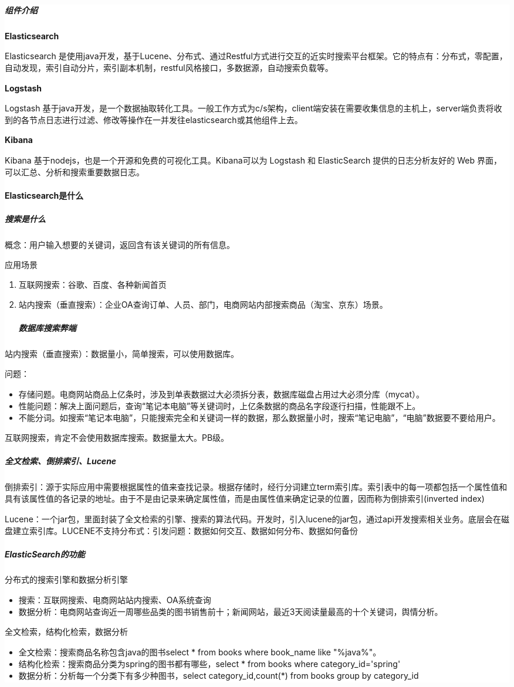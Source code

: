   ##### 组件介绍

**Elasticsearch**

Elasticsearch 是使用java开发，基于Lucene、分布式、通过Restful方式进行交互的近实时搜索平台框架。它的特点有：分布式，零配置，自动发现，索引自动分片，索引副本机制，restful风格接口，多数据源，自动搜索负载等。

**Logstash**

Logstash 基于java开发，是一个数据抽取转化工具。一般工作方式为c/s架构，client端安装在需要收集信息的主机上，server端负责将收到的各节点日志进行过滤、修改等操作在一并发往elasticsearch或其他组件上去。

**Kibana**

Kibana 基于nodejs，也是一个开源和免费的可视化工具。Kibana可以为 Logstash 和 ElasticSearch 提供的日志分析友好的 Web 界面，可以汇总、分析和搜索重要数据日志。

#### Elasticsearch是什么

##### 			搜索是什么

概念：用户输入想要的关键词，返回含有该关键词的所有信息。

应用场景

1. 互联网搜索：谷歌、百度、各种新闻首页
2. ​ 站内搜索（垂直搜索）：企业OA查询订单、人员、部门，电商网站内部搜索商品（淘宝、京东）场景。

   ##### 数据库搜索弊端

站内搜索（垂直搜索）：数据量小，简单搜索，可以使用数据库。

问题：

-  存储问题。电商网站商品上亿条时，涉及到单表数据过大必须拆分表，数据库磁盘占用过大必须分库（mycat）。
-  性能问题：解决上面问题后，查询“笔记本电脑”等关键词时，上亿条数据的商品名字段逐行扫描，性能跟不上。
-  不能分词。如搜索“笔记本电脑”，只能搜索完全和关键词一样的数据，那么数据量小时，搜索“笔记电脑”，“电脑”数据要不要给用户。

互联网搜索，肯定不会使用数据库搜索。数据量太大。PB级。

##### 		全文检索、倒排索引、Lucene

倒排索引：源于实际应用中需要根据属性的值来查找记录。根据存储时，经行分词建立term索引库。索引表中的每一项都包括一个属性值和具有该属性值的各记录的地址。由于不是由记录来确定属性值，而是由属性值来确定记录的位置，因而称为倒排索引(inverted index)

Lucene：一个jar包，里面封装了全文检索的引擎、搜索的算法代码。开发时，引入lucene的jar包，通过api开发搜索相关业务。底层会在磁盘建立索引库。LUCENE不支持分布式：引发问题：数据如何交互、数据如何分布、数据如何备份

##### 		ElasticSearch的功能

分布式的搜索引擎和数据分析引擎

- 搜索：互联网搜索、电商网站站内搜索、OA系统查询
- 数据分析：电商网站查询近一周哪些品类的图书销售前十；新闻网站，最近3天阅读量最高的十个关键词，舆情分析。

全文检索，结构化检索，数据分析

- 全文检索：搜索商品名称包含java的图书select * from books where book_name like "%java%"。
- 结构化检索：搜索商品分类为spring的图书都有哪些，select * from books where category_id='spring'
- 数据分析：分析每一个分类下有多少种图书，select category_id,count(*) from books group by category_id

